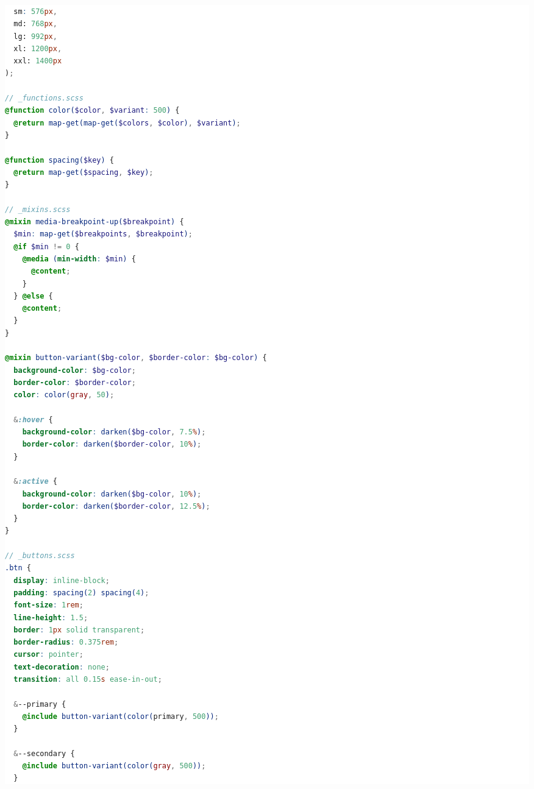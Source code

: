 ```scss
  sm: 576px,
  md: 768px,
  lg: 992px,
  xl: 1200px,
  xxl: 1400px
);

// _functions.scss
@function color($color, $variant: 500) {
  @return map-get(map-get($colors, $color), $variant);
}

@function spacing($key) {
  @return map-get($spacing, $key);
}

// _mixins.scss
@mixin media-breakpoint-up($breakpoint) {
  $min: map-get($breakpoints, $breakpoint);
  @if $min != 0 {
    @media (min-width: $min) {
      @content;
    }
  } @else {
    @content;
  }
}

@mixin button-variant($bg-color, $border-color: $bg-color) {
  background-color: $bg-color;
  border-color: $border-color;
  color: color(gray, 50);
  
  &:hover {
    background-color: darken($bg-color, 7.5%);
    border-color: darken($border-color, 10%);
  }
  
  &:active {
    background-color: darken($bg-color, 10%);
    border-color: darken($border-color, 12.5%);
  }
}

// _buttons.scss
.btn {
  display: inline-block;
  padding: spacing(2) spacing(4);
  font-size: 1rem;
  line-height: 1.5;
  border: 1px solid transparent;
  border-radius: 0.375rem;
  cursor: pointer;
  text-decoration: none;
  transition: all 0.15s ease-in-out;
  
  &--primary {
    @include button-variant(color(primary, 500));
  }
  
  &--secondary {
    @include button-variant(color(gray, 500));
  }
```